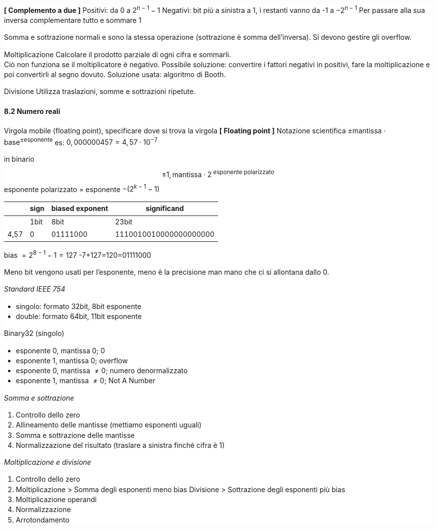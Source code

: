 **\[ Complemento a due \]**
Positivi: da 0 a $2^{n-1}-1$
Negativi: bit più a sinistra a 1, i restanti vanno da -1 a $-2^{n-1}$
Per passare alla sua inversa complementare tutto e sommare 1

Somma e sottrazione normali e sono la stessa operazione (sottrazione è somma dell’inversa). Si devono gestire gli overflow.

Moltiplicazione
Calcolare il prodotto parziale di ogni cifra e sommarli.  
Ciò non funziona se il moltiplicatore è negativo. 
Possibile soluzione: convertire i fattori negativi in positivi, fare la moltiplicazione e poi convertirli al segno dovuto.
Soluzione usata: algoritmo di Booth.

Divisione
Utilizza traslazioni, somme e sottrazioni ripetute.
#### 8.2 Numero reali
Virgola mobile (floating point), specificare dove si trova la virgola
**\[ Floating point \]**
Notazione scientifica
$\pm\text{mantissa}\cdot\text{base}^{\pm\text{esponente}}$
es: $0,000000457=4,57\cdot10^{-7}$

in binario $$\pm1,\text{mantissa}\cdot2^{\text{ esponente polarizzato}}$$esponente polarizzato = esponente $-(2^{k-1}-1)$

|                    | sign | biased exponent | significand |
| ------------------ | ---- | --------------- | ----------- |
|                    | 1bit | 8bit            | 23bit       |
| 4,57 | 0    | 01111000        | 1110010010000000000000 |
bias $=2^{8-1}-1=127$
-7+127=120=01111000

Meno bit vengono usati per l’esponente, meno è la precisione man mano che ci si allontana dallo 0.

*Standard IEEE 754*
- singolo: formato 32bit, 8bit esponente
- double: formato 64bit, 11bit esponente

Binary32 (singolo)
- esponente 0, mantissa 0; 0
- esponente 1, mantissa 0; overflow
- esponente 0, mantissa $\neq0$; numero denormalizzato
- esponente 1, mantissa $\neq0$; Not A Number

*Somma e sottrazione*
1. Controllo dello zero
2. Allineamento delle mantisse (mettiamo esponenti uguali)
3. Somma e sottrazione delle mantisse
4. Normalizzazione del risultato (traslare a sinistra finché cifra è 1)

*Moltiplicazione e divisione*
1. Controllo dello zero
2. Moltiplicazione > Somma degli esponenti meno bias
	Divisione > Sottrazione degli esponenti più bias
1. Moltiplicazione operandi
2. Normalizzazione
3. Arrotondamento
